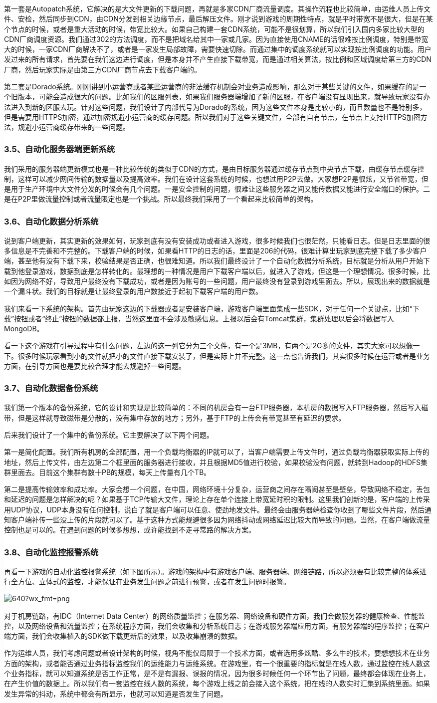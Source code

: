 第一套是Autopatch系统，它解决的是大文件更新的下载问题，再就是多家CDN厂商流量调度。其操作流程也比较简单，由运维人员上传文件、安检，然后同步到CDN，由CDN分发到相关边缘节点，最后解压文件。刚才说到游戏的周期性特点，就是平时带宽不是很大，但是在某个节点的时候，或者是重大活动的时候，带宽比较大。如果自己构建一套CDN系统，可能不是很划算，所以我们引入国内多家比较大型的CDN厂商调度资源。我们通过302的方法调度，而不是把域名给其中一家或几家。因为直接使用CNAME的话很难按比例调度，特别是带宽大的时候，一家CDN厂商解决不了，或者是一家发生局部故障，需要快速切除。而通过集中的调度系统就可以实现按比例调度的功能。用户发过来的所有请求，首先要在我们这边进行调度，但是本身并不产生直接下载带宽，而是通过相关算法，按比例和区域调度给第三方的CDN厂商，然后玩家实际是由第三方CDN厂商节点去下载客户端的。

第二套是Dorado系统。刚刚讲到小运营商或者某些运营商的非法缓存机制会对业务造成影响，那么对于某些关键的文件，如果缓存的是一个旧版本，可能会造成很大的问题。比如我们的区服列表，如果我们服务器端增加了新的区服，在客户端没有显现出来，就导致玩家没有办法进入到新的区服去玩。针对这些问题，我们设计了内部代号为Dorado的系统，因为这些文件本身是比较小的，而且数量也不是特别多，但是需要用HTTPS加密，通过加密规避小运营商的缓存问题。所以我们对于这些关键文件，全部有自有节点，在节点上支持HTTPS加密方法，规避小运营商缓存带来的一些问题。

### 3.5、自动化服务器端更新系统

我们采用的服务器端更新模式也是一种比较传统的类似于CDN的方式，是由目标服务器通过缓存节点到中央节点下载，由缓存节点缓存控制，这样可以减少网间传输的数据量以及提高效率。我们在设计这套系统的时候，也想过用P2P去做。大家想P2P是很炫，又节省带宽，但是用于生产环境中大文件分发的时候会有几个问题。一是安全控制的问题，很难让这些服务器之间又能传数据又能进行安全端口的保护。二是在P2P里做流量控制或者流量限定也是一个挑战。所以最终我们采用了一个看起来比较简单的架构。

### 3.6、自动化数据分析系统

说到客户端更新，其实更新的效果如何，玩家到底有没有安装成功或者进入游戏，很多时候我们也很茫然，只能看日志。但是日志里面的很多信息是不完善和不完整的。下载客户端的时候，如果看HTTP的日志的话，里面是206的代码，很难计算出玩家到底完整下载了多少客户端，甚至他有没有下载下来，校验结果是否正确，也很难知道。所以我们最终设计了一个自动化数据分析系统，目标就是分析从用户开始下载到他登录游戏，数据到底是怎样转化的。最理想的一种情况是用户下载客户端以后，就进入了游戏，但这是一个理想情况。很多时候，比如因为网络不好，导致用户最终没有下载成功，或者是因为账号的一些问题，用户最终没有登录到游戏里面去。所以，展现出来的数据就是一个漏斗状。我们的目标就是让最终登录的用户数接近于起初下载客户端的用户数。

我们来看一下系统的架构。首先由玩家这边的下载器或者是安装客户端，游戏客户端里面集成一些SDK，对于任何一个关键点，比如“下载”按钮或者“终止”按钮的数据都上报，当然这里面不会涉及敏感信息。上报以后会有Tomcat集群，集群处理以后会将数据写入MongoDB。

看一下这个游戏在引导过程中有什么问题，左边的这一列它分为三个文件，有一个是3MB，有两个是2G多的文件，其实大家可以想像一下。很多时候玩家看到小的文件就把小的文件直接下载安装了，但是实际上并不完整。这一点也告诉我们，其实很多时候在运营或者是业务方面，在引导方面也是要比较合理才能去规避掉一些问题。

### 3.7、自动化数据备份系统

我们第一个版本的备份系统，它的设计和实现是比较简单的：不同的机房会有一台FTP服务器，本机房的数据写入FTP服务器，然后写入磁带，但是这样就导致磁带是分散的，没有集中存放的地方；另外，基于FTP的上传会有带宽甚至有延迟的要求。

后来我们设计了一个集中的备份系统。它主要解决了以下两个问题。

第一是简化配置。我们所有机房的全部配置，用一个负载均衡器的IP就可以了，当客户端需要上传文件时，通过负载均衡器获取实际上传的地址，然后上传文件，由左边第二个框里面的服务器进行接收，并且根据MD5值进行校验，如果校验没有问题，就转到Hadoop的HDFS集群里面去。目前这个集群有数十PB的规模，每天上传量有几个TB。

第二是提高传输效率和成功率。大家会想一个问题，在中国，网络环境十分复杂，运营商之间存在隔阂甚至是壁垒，导致网络不稳定，丢包和延迟的问题是怎样解决的呢？如果基于TCP传输大文件，理论上存在单个连接上带宽延时积的限制。这里我们创新的是，客户端的上传采用UDP协议，UDP本身没有任何控制，说白了就是客户端可以任意、使劲地发文件。最终会由服务器端检查你收到了哪些文件片段，然后通知客户端补传一些没上传的片段就可以了。基于这种方式能规避很多因为网络抖动或网络延迟比较大而导致的问题。当然，在客户端做流量控制也是可以的。在遇到问题的时候多想想，或许能找到不走寻常路的解决方案。

### 3.8、自动化监控报警系统

再看一下游戏的自动化监控报警系统（如下图所示）。游戏的架构中有游戏客户端、服务器端、网络链路，所以必须要有比较完整的体系进行全方位、立体式的监控，才能保证在业务发生问题之前进行预警，或者在发生问题时报警。

![640?wx_fmt=png](http://ss.csdn.net/p?https://mmbiz.qpic.cn/mmbiz_png/yNKv1P4Q9eUnVGiab1sbGet3ibF3jPjlsMN99m5icSlqFBbKZrGLLaSj7XuMAhL2S55uKBlt3jx3DArqE2ShjuCvw/640?wx_fmt=png)

对于机房链路，有IDC（Internet Data Center）的网络质量监控；在服务器、网络设备和硬件方面，我们会做服务器的健康检查、性能监控，以及网络设备和流量监控；在系统程序方面，我们会收集和分析系统日志；在游戏服务器端应用方面，有服务器端的程序监控；在客户端方面，我们会收集植入的SDK做下载更新后的效果，以及收集崩溃的数据。

作为运维人员，我们考虑问题或者设计架构的时候，视角不能仅局限于一个技术方面，或者选用多炫酷、多么牛的技术，要想想技术在业务方面的架构，或者能否通过业务指标监控我们的运维能力与运维系统。在游戏里，有一个很重要的指标就是在线人数，通过监控在线人数这个业务指标，就可以知道系统是否工作正常，是不是有漏报、误报的情况，因为很多时候任何一个环节出了问题，最终都会体现在业务上，在产生价值的数据上。所以我们有一套监控在线人数的系统，每个游戏上线之前会接入这个系统，把在线的人数实时汇集到系统里面。如果发生异常的抖动，系统中都会有所显示，也就可以知道是否发生了问题。
